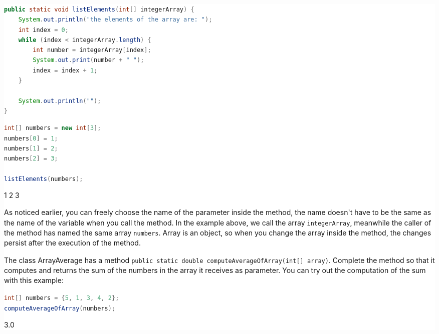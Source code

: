 ```java
public static void listElements(int[] integerArray) {
    System.out.println("the elements of the array are: ");
    int index = 0;
    while (index < integerArray.length) {
        int number = integerArray[index];
        System.out.print(number + " ");
        index = index + 1;
    }

    System.out.println("");
}
```

```java
int[] numbers = new int[3];
numbers[0] = 1;
numbers[1] = 2;
numbers[2] = 3;

listElements(numbers);
```

<sample-output>

1 2 3

</sample-output>

As noticed earlier, you can freely choose the name of the parameter inside the method, the name doesn't have to be the same as the name of the variable when you call the method. In the example above, we call the array `integerArray`, meanwhile the caller of the method has named the same array `numbers`.
Array is an object, so when you change the array inside the method, the changes persist after the execution of the method.


<programming-exercise name='Average of array'>

The class ArrayAverage has a method `public static double computeAverageOfArray(int[] array)`. Complete the method so that it computes and returns the sum of the numbers in the array it receives as parameter.
You can try out the computation of the sum with this example:

```java
int[] numbers = {5, 1, 3, 4, 2};
computeAverageOfArray(numbers);
```

<sample-output>

3.0

</sample-output>

</programming-exercise>

<programming-exercise name='Print neatly'>
